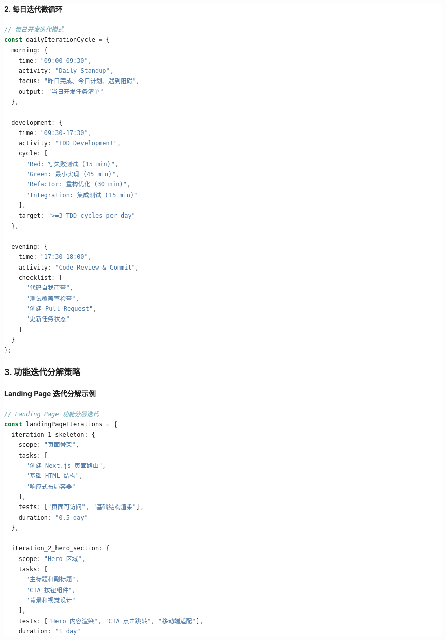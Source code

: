 #### 2. 每日迭代微循环

```typescript
// 每日开发迭代模式
const dailyIterationCycle = {
  morning: {
    time: "09:00-09:30",
    activity: "Daily Standup",
    focus: "昨日完成、今日计划、遇到阻碍",
    output: "当日开发任务清单"
  },
  
  development: {
    time: "09:30-17:30",
    activity: "TDD Development",
    cycle: [
      "Red: 写失败测试 (15 min)",
      "Green: 最小实现 (45 min)", 
      "Refactor: 重构优化 (30 min)",
      "Integration: 集成测试 (15 min)"
    ],
    target: ">=3 TDD cycles per day"
  },
  
  evening: {
    time: "17:30-18:00",
    activity: "Code Review & Commit",
    checklist: [
      "代码自我审查",
      "测试覆盖率检查",
      "创建 Pull Request",
      "更新任务状态"
    ]
  }
};
```

### 3. 功能迭代分解策略

#### Landing Page 迭代分解示例

```typescript
// Landing Page 功能分层迭代
const landingPageIterations = {
  iteration_1_skeleton: {
    scope: "页面骨架",
    tasks: [
      "创建 Next.js 页面路由",
      "基础 HTML 结构",
      "响应式布局容器"
    ],
    tests: ["页面可访问", "基础结构渲染"],
    duration: "0.5 day"
  },

  iteration_2_hero_section: {
    scope: "Hero 区域",
    tasks: [
      "主标题和副标题",
      "CTA 按钮组件",
      "背景和视觉设计"
    ],
    tests: ["Hero 内容渲染", "CTA 点击跳转", "移动端适配"],
    duration: "1 day"
```